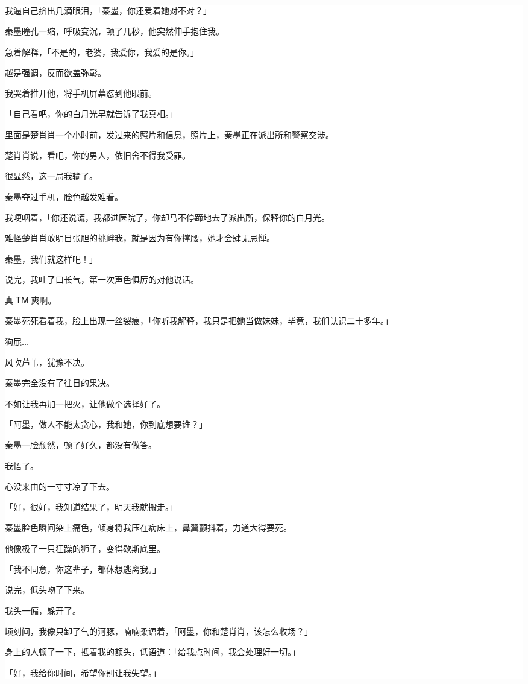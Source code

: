 我逼自己挤出几滴眼泪，「秦墨，你还爱着她对不对？」

秦墨瞳孔一缩，呼吸变沉，顿了几秒，他突然伸手抱住我。

急着解释，「不是的，老婆，我爱你，我爱的是你。」

越是强调，反而欲盖弥彰。

我哭着推开他，将手机屏幕怼到他眼前。

「自己看吧，你的白月光早就告诉了我真相。」

里面是楚肖肖一个小时前，发过来的照片和信息，照片上，秦墨正在派出所和警察交涉。

楚肖肖说，看吧，你的男人，依旧舍不得我受罪。

很显然，这一局我输了。

秦墨夺过手机，脸色越发难看。

我哽咽着，「你还说谎，我都进医院了，你却马不停蹄地去了派出所，保释你的白月光。

难怪楚肖肖敢明目张胆的挑衅我，就是因为有你撑腰，她才会肆无忌惮。

秦墨，我们就这样吧！」

说完，我吐了口长气，第一次声色俱厉的对他说话。

真 TM 爽啊。

秦墨死死看着我，脸上出现一丝裂痕，「你听我解释，我只是把她当做妹妹，毕竟，我们认识二十多年。」

狗屁…

风吹芦苇，犹豫不决。

秦墨完全没有了往日的果决。

不如让我再加一把火，让他做个选择好了。

「阿墨，做人不能太贪心，我和她，你到底想要谁？」

秦墨一脸颓然，顿了好久，都没有做答。

我悟了。

心没来由的一寸寸凉了下去。

「好，很好，我知道结果了，明天我就搬走。」

秦墨脸色瞬间染上痛色，倾身将我压在病床上，鼻翼颤抖着，力道大得要死。

他像极了一只狂躁的狮子，变得歇斯底里。

「我不同意，你这辈子，都休想逃离我。」

说完，低头吻了下来。

我头一偏，躲开了。

顷刻间，我像只卸了气的河豚，喃喃柔语着，「阿墨，你和楚肖肖，该怎么收场？」

身上的人顿了一下，抵着我的额头，低语道：「给我点时间，我会处理好一切。」

「好，我给你时间，希望你别让我失望。」
